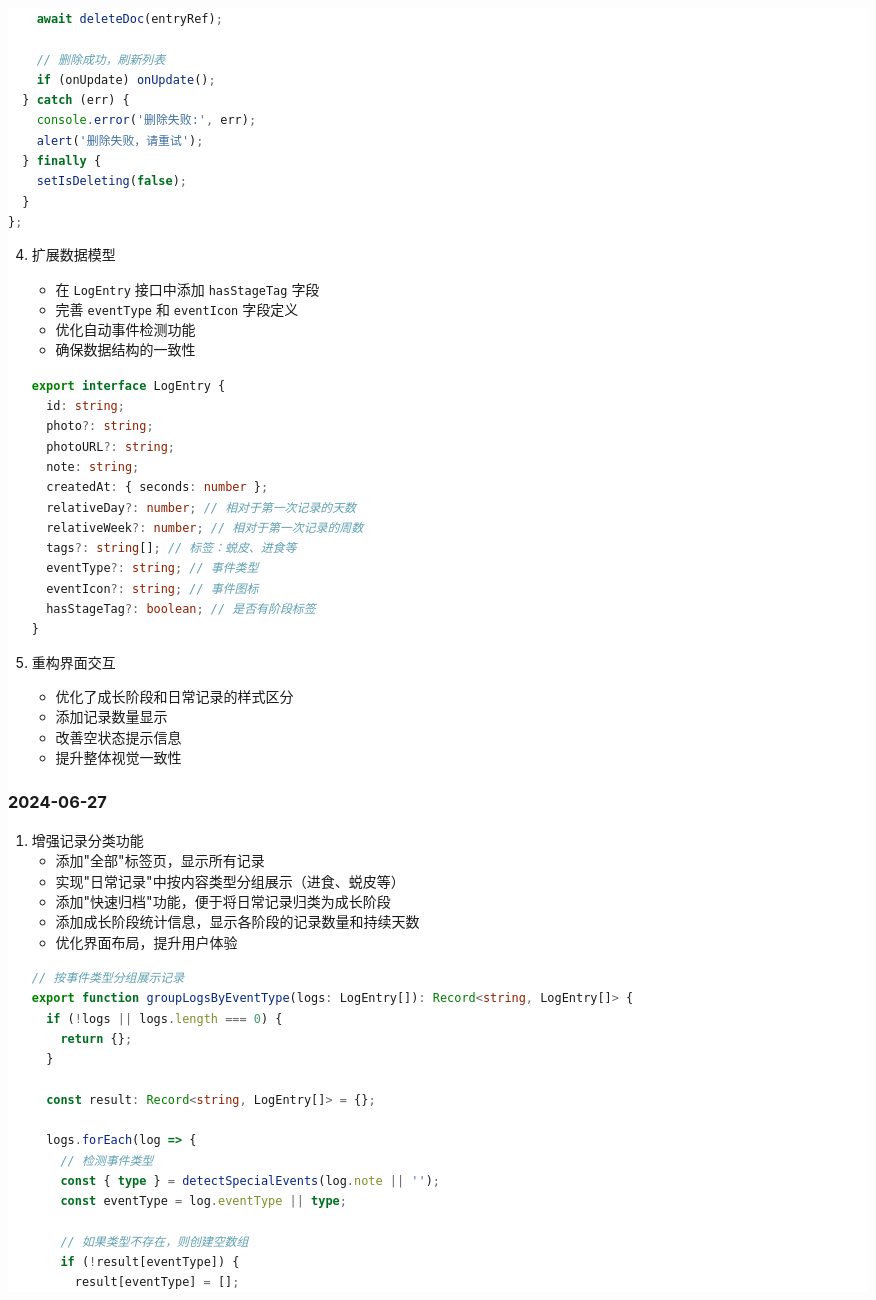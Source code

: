    ```typescript
       await deleteDoc(entryRef);
       
       // 删除成功，刷新列表
       if (onUpdate) onUpdate();
     } catch (err) {
       console.error('删除失败:', err);
       alert('删除失败，请重试');
     } finally {
       setIsDeleting(false);
     }
   };
   ```

4. 扩展数据模型
   - 在 `LogEntry` 接口中添加 `hasStageTag` 字段
   - 完善 `eventType` 和 `eventIcon` 字段定义
   - 优化自动事件检测功能
   - 确保数据结构的一致性
   ```typescript
   export interface LogEntry {
     id: string;
     photo?: string;
     photoURL?: string;
     note: string;
     createdAt: { seconds: number };
     relativeDay?: number; // 相对于第一次记录的天数
     relativeWeek?: number; // 相对于第一次记录的周数
     tags?: string[]; // 标签：蜕皮、进食等
     eventType?: string; // 事件类型
     eventIcon?: string; // 事件图标
     hasStageTag?: boolean; // 是否有阶段标签
   }
   ```

5. 重构界面交互
   - 优化了成长阶段和日常记录的样式区分
   - 添加记录数量显示
   - 改善空状态提示信息
   - 提升整体视觉一致性

### 2024-06-27
1. 增强记录分类功能
   - 添加"全部"标签页，显示所有记录
   - 实现"日常记录"中按内容类型分组展示（进食、蜕皮等）
   - 添加"快速归档"功能，便于将日常记录归类为成长阶段
   - 添加成长阶段统计信息，显示各阶段的记录数量和持续天数
   - 优化界面布局，提升用户体验
   ```typescript
   // 按事件类型分组展示记录
   export function groupLogsByEventType(logs: LogEntry[]): Record<string, LogEntry[]> {
     if (!logs || logs.length === 0) {
       return {};
     }
     
     const result: Record<string, LogEntry[]> = {};
     
     logs.forEach(log => {
       // 检测事件类型
       const { type } = detectSpecialEvents(log.note || '');
       const eventType = log.eventType || type;
       
       // 如果类型不存在，则创建空数组
       if (!result[eventType]) {
         result[eventType] = [];
   ```